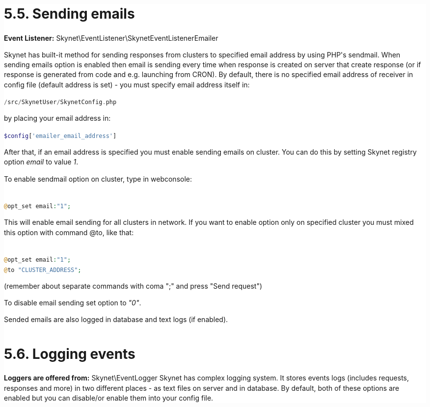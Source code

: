 # 5.5. Sending emails
**Event Listener:** Skynet\EventListener\SkynetEventListenerEmailer

Skynet has built-it method for sending responses from clusters to specified email address by using PHP's sendmail. When sending emails option is enabled then email is sending every time when response is created on server that create response (or if response is generated from code and e.g. launching from CRON). By default, there is no specified email address of receiver in config file (default address is set) - you must specify email address itself in:

```php
/src/SkynetUser/SkynetConfig.php
```


by placing your email address in:

```php
$config['emailer_email_address']
```


After that, if an email address is specified you must enable sending emails on cluster. You can do this by setting Skynet registry option *email* to value *1*.

To enable sendmail option on cluster, type in webconsole:

```php

@opt_set email:"1";

```


This will enable email sending for all clusters in network.
If you want to enable option only on specified cluster you must mixed this option with command @to, like that:

```php

@opt_set email:"1";
@to "CLUSTER_ADDRESS";

```

(remember about separate commands with coma ";" and press "Send request")

To disable email sending set option to *"0"*.

Sended emails are also logged in database and text logs (if enabled).


# 5.6. Logging events
**Loggers are offered from:** Skynet\EventLogger
Skynet has complex logging system. It stores events logs (includes requests, responses and more) in two different places - as text files on server and in database. 
By default, both of these options are enabled but you can disable/or enable them into your config file.

